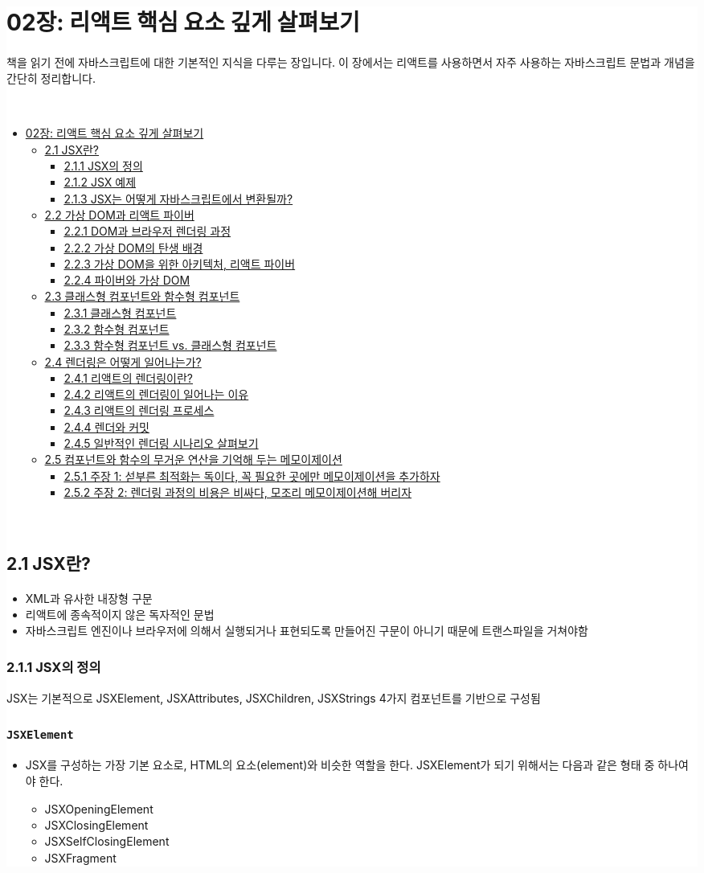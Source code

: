 # 02장: 리액트 핵심 요소 깊게 살펴보기

책을 읽기 전에 자바스크립트에 대한 기본적인 지식을 다루는 장입니다.
이 장에서는 리액트를 사용하면서 자주 사용하는 자바스크립트 문법과 개념을 간단히 정리합니다.

<br>

- [02장: 리액트 핵심 요소 깊게 살펴보기](#02장-리액트-핵심-요소-깊게-살펴보기)
  - [2.1 JSX란?](#21-jsx란)
    - [2.1.1 JSX의 정의](#211-jsx의-정의)
    - [2.1.2 JSX 예제](#212-jsx-예제)
    - [2.1.3 JSX는 어떻게 자바스크립트에서 변환될까?](#213-jsx는-어떻게-자바스크립트에서-변환될까)
  - [2.2 가상 DOM과 리액트 파이버](#22-가상-dom과-리액트-파이버)
    - [2.2.1 DOM과 브라우저 렌더링 과정](#221-dom과-브라우저-렌더링-과정)
    - [2.2.2 가상 DOM의 탄생 배경](#222-가상-dom의-탄생-배경)
    - [2.2.3 가상 DOM을 위한 아키텍처, 리액트 파이버](#223-가상-dom을-위한-아키텍처-리액트-파이버)
    - [2.2.4 파이버와 가상 DOM](#224-파이버와-가상-dom)
  - [2.3 클래스형 컴포넌트와 함수형 컴포넌트](#23-클래스형-컴포넌트와-함수형-컴포넌트)
    - [2.3.1 클래스형 컴포넌트](#231-클래스형-컴포넌트)
    - [2.3.2 함수형 컴포넌트](#232-함수형-컴포넌트)
    - [2.3.3 함수형 컴포넌트 vs. 클래스형 컴포넌트](#233-함수형-컴포넌트-vs-클래스형-컴포넌트)
  - [2.4 렌더링은 어떻게 일어나는가?](#24-렌더링은-어떻게-일어나는가)
    - [2.4.1 리액트의 렌더링이란?](#241-리액트의-렌더링이란)
    - [2.4.2 리액트의 렌더링이 일어나는 이유](#242-리액트의-렌더링이-일어나는-이유)
    - [2.4.3 리액트의 렌더링 프로세스](#243-리액트의-렌더링-프로세스)
    - [2.4.4 렌더와 커밋](#244-렌더와-커밋)
    - [2.4.5 일반적인 렌더링 시나리오 살펴보기](#245-일반적인-렌더링-시나리오-살펴보기)
  - [2.5 컴포넌트와 함수의 무거운 연산을 기억해 두는 메모이제이션](#25-컴포넌트와-함수의-무거운-연산을-기억해-두는-메모이제이션)
    - [2.5.1 주장 1: 섣부른 최적화는 독이다, 꼭 필요한 곳에만 메모이제이션을 추가하자](#251-주장-1-섣부른-최적화는-독이다-꼭-필요한-곳에만-메모이제이션을-추가하자)
    - [2.5.2 주장 2: 렌더링 과정의 비용은 비싸다, 모조리 메모이제이션해 버리자](#252-주장-2-렌더링-과정의-비용은-비싸다-모조리-메모이제이션해-버리자)

<br>

## 2.1 JSX란?

- XML과 유사한 내장형 구문
- 리액트에 종속적이지 않은 독자적인 문법
- 자바스크립트 엔진이나 브라우저에 의해서 실행되거나 표현되도록 만들어진 구문이 아니기 때문에 트랜스파일을 거쳐야함

### 2.1.1 JSX의 정의

JSX는 기본적으로 JSXElement, JSXAttributes, JSXChildren, JSXStrings 4가지 컴포넌트를 기반으로 구성됨

### `JSXElement`

- JSX를 구성하는 가장 기본 요소로, HTML의 요소(element)와 비슷한 역할을 한다. JSXElement가 되기 위해서는 다음과 같은 형태 중 하나여야 한다.

  - JSXOpeningElement
  - JSXClosingElement
  - JSXSelfClosingElement
  - JSXFragment
